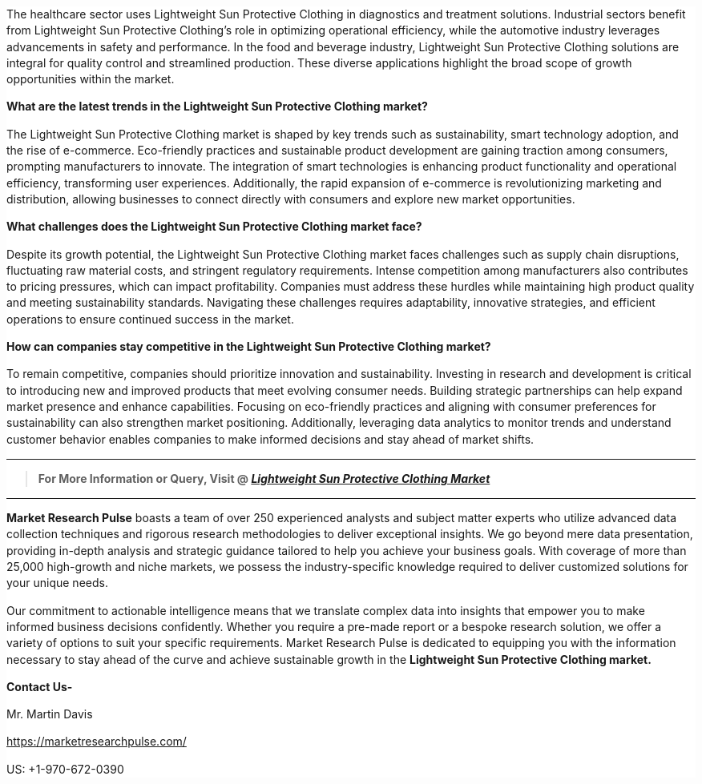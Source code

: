 The healthcare sector uses Lightweight Sun Protective Clothing in diagnostics and treatment solutions. Industrial sectors benefit from Lightweight Sun Protective Clothing&rsquo;s role in optimizing operational efficiency, while the automotive industry leverages advancements in safety and performance. In the food and beverage industry, Lightweight Sun Protective Clothing solutions are integral for quality control and streamlined production. These diverse applications highlight the broad scope of growth opportunities within the market.</p><p><strong>What are the latest trends in the Lightweight Sun Protective Clothing market?</strong></p><p>The Lightweight Sun Protective Clothing market is shaped by key trends such as sustainability, smart technology adoption, and the rise of e-commerce. Eco-friendly practices and sustainable product development are gaining traction among consumers, prompting manufacturers to innovate. The integration of smart technologies is enhancing product functionality and operational efficiency, transforming user experiences. Additionally, the rapid expansion of e-commerce is revolutionizing marketing and distribution, allowing businesses to connect directly with consumers and explore new market opportunities.</p><p><strong>What challenges does the Lightweight Sun Protective Clothing market face?</strong></p><p>Despite its growth potential, the Lightweight Sun Protective Clothing market faces challenges such as supply chain disruptions, fluctuating raw material costs, and stringent regulatory requirements. Intense competition among manufacturers also contributes to pricing pressures, which can impact profitability. Companies must address these hurdles while maintaining high product quality and meeting sustainability standards. Navigating these challenges requires adaptability, innovative strategies, and efficient operations to ensure continued success in the market.</p><p><strong>How can companies stay competitive in the Lightweight Sun Protective Clothing market?</strong></p><p>To remain competitive, companies should prioritize innovation and sustainability. Investing in research and development is critical to introducing new and improved products that meet evolving consumer needs. Building strategic partnerships can help expand market presence and enhance capabilities. Focusing on eco-friendly practices and aligning with consumer preferences for sustainability can also strengthen market positioning. Additionally, leveraging data analytics to monitor trends and understand customer behavior enables companies to make informed decisions and stay ahead of market shifts.</p><hr /><blockquote><p><strong>For More Information or Query, Visit @&nbsp;<em><a href="https://marketresearchpulse.com/report/27580/lightweight-sun-protective-clothing-market?utm_source=Linkedin&utm_medium=020">Lightweight Sun Protective Clothing Market</a></em></strong></p></blockquote><hr /><p><strong>Market Research Pulse</strong> boasts a team of over 250 experienced analysts and subject matter experts who utilize advanced data collection techniques and rigorous research methodologies to deliver exceptional insights. We go beyond mere data presentation, providing in-depth analysis and strategic guidance tailored to help you achieve your business goals. With coverage of more than 25,000 high-growth and niche markets, we possess the industry-specific knowledge required to deliver customized solutions for your unique needs.</p><p>Our commitment to actionable intelligence means that we translate complex data into insights that empower you to make informed business decisions confidently. Whether you require a pre-made report or a bespoke research solution, we offer a variety of options to suit your specific requirements. Market Research Pulse is dedicated to equipping you with the information necessary to stay ahead of the curve and achieve sustainable growth in the <strong>Lightweight Sun Protective Clothing market.</strong></p><p><strong>Contact Us-</strong></p><p>Mr. Martin Davis</p><p>https://marketresearchpulse.com/</p><p>US: +1-970-672-0390</p>
